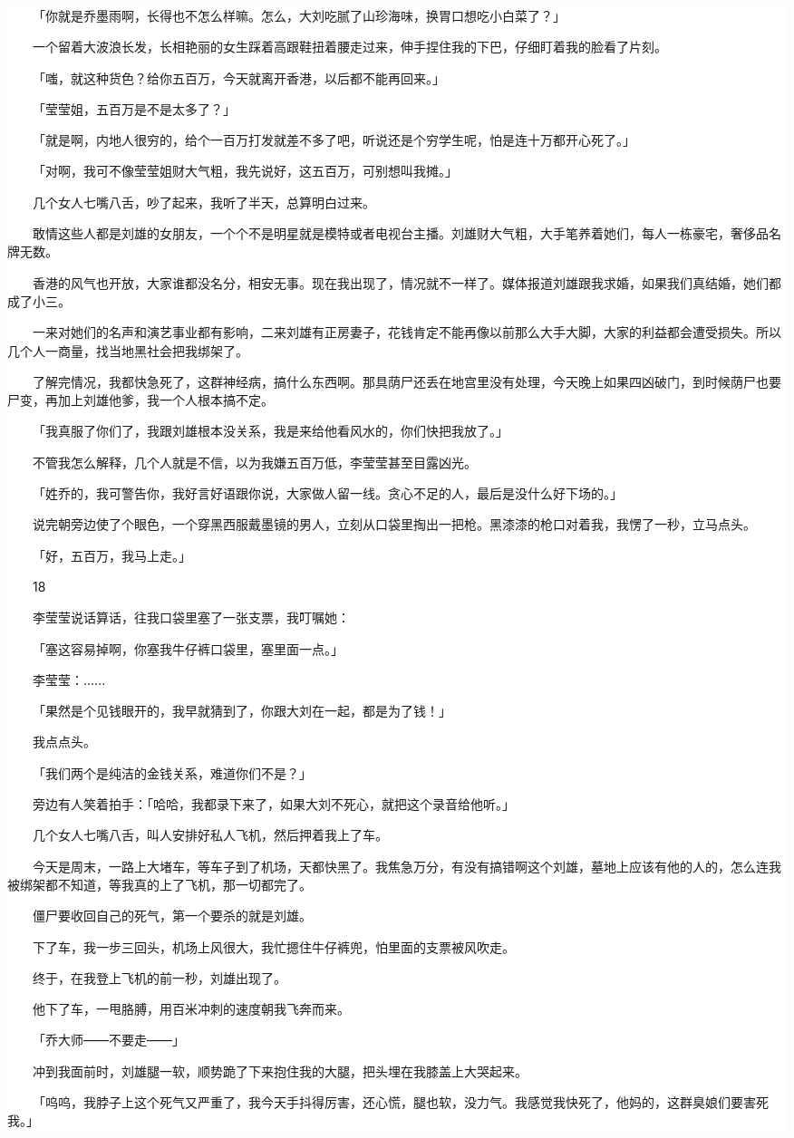 &emsp;&emsp;「你就是乔墨雨啊，长得也不怎么样嘛。怎么，大刘吃腻了山珍海味，换胃口想吃小白菜了？」  
  
&emsp;&emsp;一个留着大波浪长发，长相艳丽的女生踩着高跟鞋扭着腰走过来，伸手捏住我的下巴，仔细盯着我的脸看了片刻。  
  
&emsp;&emsp;「嗤，就这种货色？给你五百万，今天就离开香港，以后都不能再回来。」  
  
&emsp;&emsp;「莹莹姐，五百万是不是太多了？」  
  
&emsp;&emsp;「就是啊，内地人很穷的，给个一百万打发就差不多了吧，听说还是个穷学生呢，怕是连十万都开心死了。」  
  
&emsp;&emsp;「对啊，我可不像莹莹姐财大气粗，我先说好，这五百万，可别想叫我摊。」  
  
&emsp;&emsp;几个女人七嘴八舌，吵了起来，我听了半天，总算明白过来。  
  
&emsp;&emsp;敢情这些人都是刘雄的女朋友，一个个不是明星就是模特或者电视台主播。刘雄财大气粗，大手笔养着她们，每人一栋豪宅，奢侈品名牌无数。  
  
&emsp;&emsp;香港的风气也开放，大家谁都没名分，相安无事。现在我出现了，情况就不一样了。媒体报道刘雄跟我求婚，如果我们真结婚，她们都成了小三。  
  
&emsp;&emsp;一来对她们的名声和演艺事业都有影响，二来刘雄有正房妻子，花钱肯定不能再像以前那么大手大脚，大家的利益都会遭受损失。所以几个人一商量，找当地黑社会把我绑架了。  
  
&emsp;&emsp;了解完情况，我都快急死了，这群神经病，搞什么东西啊。那具荫尸还丢在地宫里没有处理，今天晚上如果四凶破门，到时候荫尸也要尸变，再加上刘雄他爹，我一个人根本搞不定。  
  
&emsp;&emsp;「我真服了你们了，我跟刘雄根本没关系，我是来给他看风水的，你们快把我放了。」  
  
&emsp;&emsp;不管我怎么解释，几个人就是不信，以为我嫌五百万低，李莹莹甚至目露凶光。  
  
&emsp;&emsp;「姓乔的，我可警告你，我好言好语跟你说，大家做人留一线。贪心不足的人，最后是没什么好下场的。」  
  
&emsp;&emsp;说完朝旁边使了个眼色，一个穿黑西服戴墨镜的男人，立刻从口袋里掏出一把枪。黑漆漆的枪口对着我，我愣了一秒，立马点头。  
  
&emsp;&emsp;「好，五百万，我马上走。」  
  
&emsp;&emsp;18  
  
&emsp;&emsp;李莹莹说话算话，往我口袋里塞了一张支票，我叮嘱她：  
  
&emsp;&emsp;「塞这容易掉啊，你塞我牛仔裤口袋里，塞里面一点。」  
  
&emsp;&emsp;李莹莹：......  
  
&emsp;&emsp;「果然是个见钱眼开的，我早就猜到了，你跟大刘在一起，都是为了钱！」  
  
&emsp;&emsp;我点点头。  
  
&emsp;&emsp;「我们两个是纯洁的金钱关系，难道你们不是？」  
  
&emsp;&emsp;旁边有人笑着拍手：「哈哈，我都录下来了，如果大刘不死心，就把这个录音给他听。」  
  
&emsp;&emsp;几个女人七嘴八舌，叫人安排好私人飞机，然后押着我上了车。  
  
&emsp;&emsp;今天是周末，一路上大堵车，等车子到了机场，天都快黑了。我焦急万分，有没有搞错啊这个刘雄，墓地上应该有他的人的，怎么连我被绑架都不知道，等我真的上了飞机，那一切都完了。  
  
&emsp;&emsp;僵尸要收回自己的死气，第一个要杀的就是刘雄。  
  
&emsp;&emsp;下了车，我一步三回头，机场上风很大，我忙摁住牛仔裤兜，怕里面的支票被风吹走。  
  
&emsp;&emsp;终于，在我登上飞机的前一秒，刘雄出现了。  
  
&emsp;&emsp;他下了车，一甩胳膊，用百米冲刺的速度朝我飞奔而来。  
  
&emsp;&emsp;「乔大师——不要走——」  
  
&emsp;&emsp;冲到我面前时，刘雄腿一软，顺势跪了下来抱住我的大腿，把头埋在我膝盖上大哭起来。  
  
&emsp;&emsp;「呜呜，我脖子上这个死气又严重了，我今天手抖得厉害，还心慌，腿也软，没力气。我感觉我快死了，他妈的，这群臭娘们要害死我。」  
  